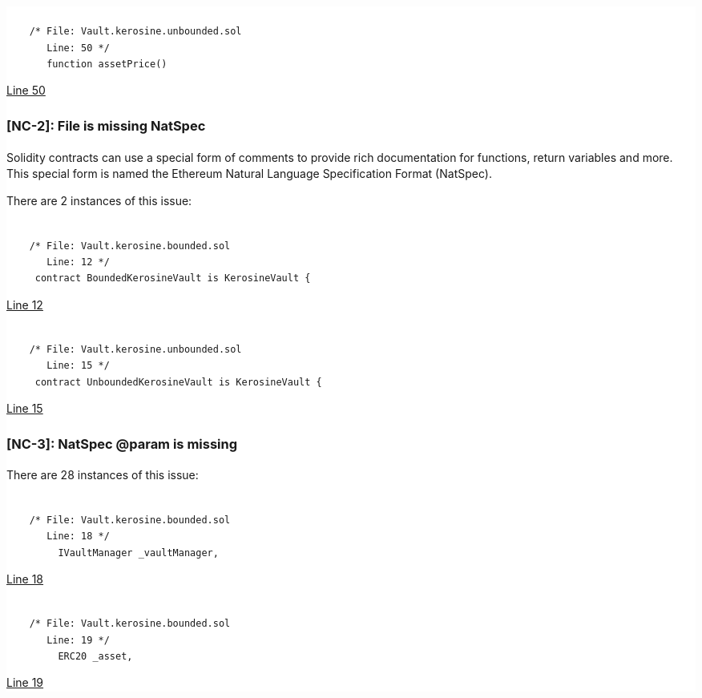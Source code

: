 
```solidity
	
	/* File: Vault.kerosine.unbounded.sol
	   Line: 50 */
	   function assetPrice() 
```
[Line 50](https://github.com/code-423n4/2024-04-dyad/src/core/Vault.kerosine.unbounded.sol#L50)


### [NC-2]: File is missing NatSpec

Solidity contracts can use a special form of comments to provide rich documentation for functions, return variables and more. This special form is named the Ethereum Natural Language Specification Format (NatSpec).
 
There are 2 instances of this issue:


```solidity
	
	/* File: Vault.kerosine.bounded.sol
	   Line: 12 */
	 contract BoundedKerosineVault is KerosineVault {
```
[Line 12](https://github.com/code-423n4/2024-04-dyad/src/core/Vault.kerosine.bounded.sol#L12)


```solidity
	
	/* File: Vault.kerosine.unbounded.sol
	   Line: 15 */
	 contract UnboundedKerosineVault is KerosineVault {
```
[Line 15](https://github.com/code-423n4/2024-04-dyad/src/core/Vault.kerosine.unbounded.sol#L15)


### [NC-3]: NatSpec @param is missing


 
There are 28 instances of this issue:


```solidity
	
	/* File: Vault.kerosine.bounded.sol
	   Line: 18 */
	     IVaultManager _vaultManager,
```
[Line 18](https://github.com/code-423n4/2024-04-dyad/src/core/Vault.kerosine.bounded.sol#L18)


```solidity
	
	/* File: Vault.kerosine.bounded.sol
	   Line: 19 */
	     ERC20 _asset,
```
[Line 19](https://github.com/code-423n4/2024-04-dyad/src/core/Vault.kerosine.bounded.sol#L19)
